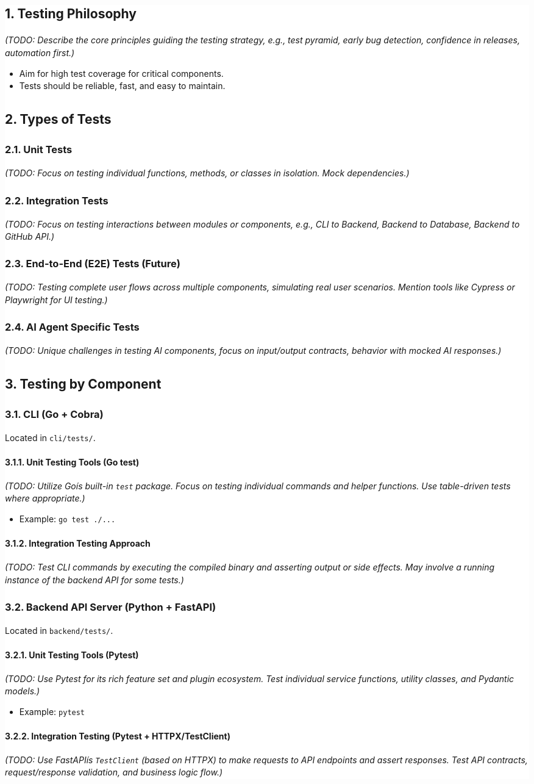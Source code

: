 ## 1. Testing Philosophy

*(TODO: Describe the core principles guiding the testing strategy, e.g., test pyramid, early bug detection, confidence in releases, automation first.)*
- Aim for high test coverage for critical components.
- Tests should be reliable, fast, and easy to maintain.

## 2. Types of Tests

### 2.1. Unit Tests
*(TODO: Focus on testing individual functions, methods, or classes in isolation. Mock dependencies.)*

### 2.2. Integration Tests
*(TODO: Focus on testing interactions between modules or components, e.g., CLI to Backend, Backend to Database, Backend to GitHub API.)*

### 2.3. End-to-End (E2E) Tests (Future)
*(TODO: Testing complete user flows across multiple components, simulating real user scenarios. Mention tools like Cypress or Playwright for UI testing.)*

### 2.4. AI Agent Specific Tests
*(TODO: Unique challenges in testing AI components, focus on input/output contracts, behavior with mocked AI responses.)*

## 3. Testing by Component

### 3.1. CLI (Go + Cobra)
Located in `cli/tests/`.

#### 3.1.1. Unit Testing Tools (Go test)
*(TODO: Utilize Goís built-in `test` package. Focus on testing individual commands and helper functions. Use table-driven tests where appropriate.)*
- Example: `go test ./...`

#### 3.1.2. Integration Testing Approach
*(TODO: Test CLI commands by executing the compiled binary and asserting output or side effects. May involve a running instance of the backend API for some tests.)*

### 3.2. Backend API Server (Python + FastAPI)
Located in `backend/tests/`.

#### 3.2.1. Unit Testing Tools (Pytest)
*(TODO: Use Pytest for its rich feature set and plugin ecosystem. Test individual service functions, utility classes, and Pydantic models.)*
- Example: `pytest`

#### 3.2.2. Integration Testing (Pytest + HTTPX/TestClient)
*(TODO: Use FastAPIís `TestClient` (based on HTTPX) to make requests to API endpoints and assert responses. Test API contracts, request/response validation, and business logic flow.)*
